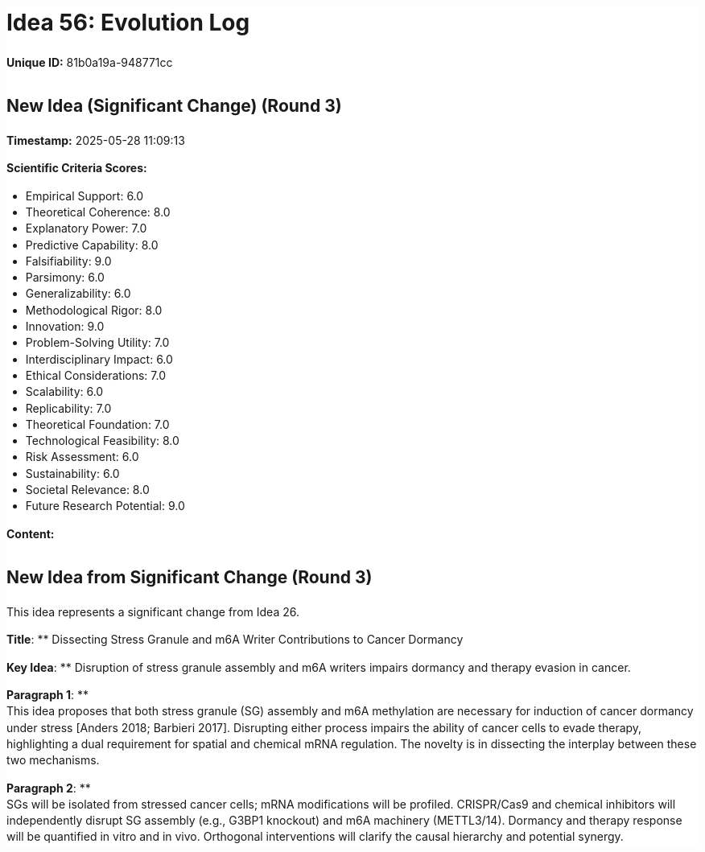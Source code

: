 # Idea 56: Evolution Log

**Unique ID:** 81b0a19a-948771cc

## New Idea (Significant Change) (Round 3)

**Timestamp:** 2025-05-28 11:09:13

**Scientific Criteria Scores:**

- Empirical Support: 6.0
- Theoretical Coherence: 8.0
- Explanatory Power: 7.0
- Predictive Capability: 8.0
- Falsifiability: 9.0
- Parsimony: 6.0
- Generalizability: 6.0
- Methodological Rigor: 8.0
- Innovation: 9.0
- Problem-Solving Utility: 7.0
- Interdisciplinary Impact: 6.0
- Ethical Considerations: 7.0
- Scalability: 6.0
- Replicability: 7.0
- Theoretical Foundation: 7.0
- Technological Feasibility: 8.0
- Risk Assessment: 6.0
- Sustainability: 6.0
- Societal Relevance: 8.0
- Future Research Potential: 9.0

**Content:**

## New Idea from Significant Change (Round 3)

This idea represents a significant change from Idea 26.

**Title**: ** Dissecting Stress Granule and m6A Writer Contributions to Cancer Dormancy

**Key Idea**: ** Disruption of stress granule assembly and m6A writers impairs dormancy and therapy evasion in cancer.

**Paragraph 1**: **  
This idea proposes that both stress granule (SG) assembly and m6A methylation are necessary for induction of cancer dormancy under stress [Anders 2018; Barbieri 2017]. Disrupting either process impairs the ability of cancer cells to evade therapy, highlighting a dual requirement for spatial and chemical mRNA regulation. The novelty is in dissecting the interplay between these two mechanisms.

**Paragraph 2**: **  
SGs will be isolated from stressed cancer cells; mRNA modifications will be profiled. CRISPR/Cas9 and chemical inhibitors will independently disrupt SG assembly (e.g., G3BP1 knockout) and m6A machinery (METTL3/14). Dormancy and therapy response will be quantified in vitro and in vivo. Orthogonal interventions will clarify the causal hierarchy and potential synergy.
